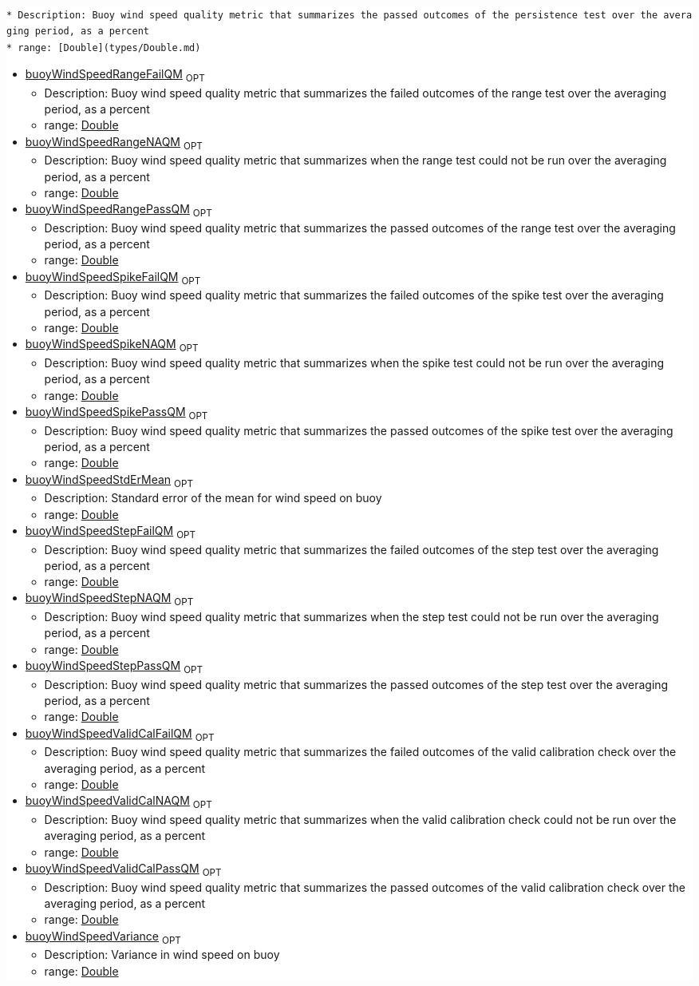     * Description: Buoy wind speed quality metric that summarizes the passed outcomes of the persistence test over the averaging period, as a percent
    * range: [Double](types/Double.md)
 * [buoyWindSpeedRangeFailQM](buoyWindSpeedRangeFailQM.md)  <sub>OPT</sub>
    * Description: Buoy wind speed quality metric that summarizes the failed outcomes of the range test over the averaging period, as a percent
    * range: [Double](types/Double.md)
 * [buoyWindSpeedRangeNAQM](buoyWindSpeedRangeNAQM.md)  <sub>OPT</sub>
    * Description: Buoy wind speed quality metric that summarizes when the range test could not be run over the averaging period, as a percent
    * range: [Double](types/Double.md)
 * [buoyWindSpeedRangePassQM](buoyWindSpeedRangePassQM.md)  <sub>OPT</sub>
    * Description: Buoy wind speed quality metric that summarizes the passed outcomes of the range test over the averaging period, as a percent
    * range: [Double](types/Double.md)
 * [buoyWindSpeedSpikeFailQM](buoyWindSpeedSpikeFailQM.md)  <sub>OPT</sub>
    * Description: Buoy wind speed quality metric that summarizes the failed outcomes of the spike test over the averaging period, as a percent
    * range: [Double](types/Double.md)
 * [buoyWindSpeedSpikeNAQM](buoyWindSpeedSpikeNAQM.md)  <sub>OPT</sub>
    * Description: Buoy wind speed quality metric that summarizes when the spike test could not be run over the averaging period, as a percent
    * range: [Double](types/Double.md)
 * [buoyWindSpeedSpikePassQM](buoyWindSpeedSpikePassQM.md)  <sub>OPT</sub>
    * Description: Buoy wind speed quality metric that summarizes the passed outcomes of the spike test over the averaging period, as a percent
    * range: [Double](types/Double.md)
 * [buoyWindSpeedStdErMean](buoyWindSpeedStdErMean.md)  <sub>OPT</sub>
    * Description: Standard error of the mean for wind speed on buoy
    * range: [Double](types/Double.md)
 * [buoyWindSpeedStepFailQM](buoyWindSpeedStepFailQM.md)  <sub>OPT</sub>
    * Description: Buoy wind speed quality metric that summarizes the failed outcomes of the step test over the averaging period, as a percent
    * range: [Double](types/Double.md)
 * [buoyWindSpeedStepNAQM](buoyWindSpeedStepNAQM.md)  <sub>OPT</sub>
    * Description: Buoy wind speed quality metric that summarizes when the step test could not be run over the averaging period, as a percent
    * range: [Double](types/Double.md)
 * [buoyWindSpeedStepPassQM](buoyWindSpeedStepPassQM.md)  <sub>OPT</sub>
    * Description: Buoy wind speed quality metric that summarizes the passed outcomes of the step test over the averaging period, as a percent
    * range: [Double](types/Double.md)
 * [buoyWindSpeedValidCalFailQM](buoyWindSpeedValidCalFailQM.md)  <sub>OPT</sub>
    * Description: Buoy wind speed quality metric that summarizes the failed outcomes of the valid calibration check over the averaging period, as a percent
    * range: [Double](types/Double.md)
 * [buoyWindSpeedValidCalNAQM](buoyWindSpeedValidCalNAQM.md)  <sub>OPT</sub>
    * Description: Buoy wind speed quality metric that summarizes when the valid calibration check could not be run over the averaging period, as a percent
    * range: [Double](types/Double.md)
 * [buoyWindSpeedValidCalPassQM](buoyWindSpeedValidCalPassQM.md)  <sub>OPT</sub>
    * Description: Buoy wind speed quality metric that summarizes the passed outcomes of the valid calibration check over the averaging period, as a percent
    * range: [Double](types/Double.md)
 * [buoyWindSpeedVariance](buoyWindSpeedVariance.md)  <sub>OPT</sub>
    * Description: Variance in wind speed on buoy
    * range: [Double](types/Double.md)
